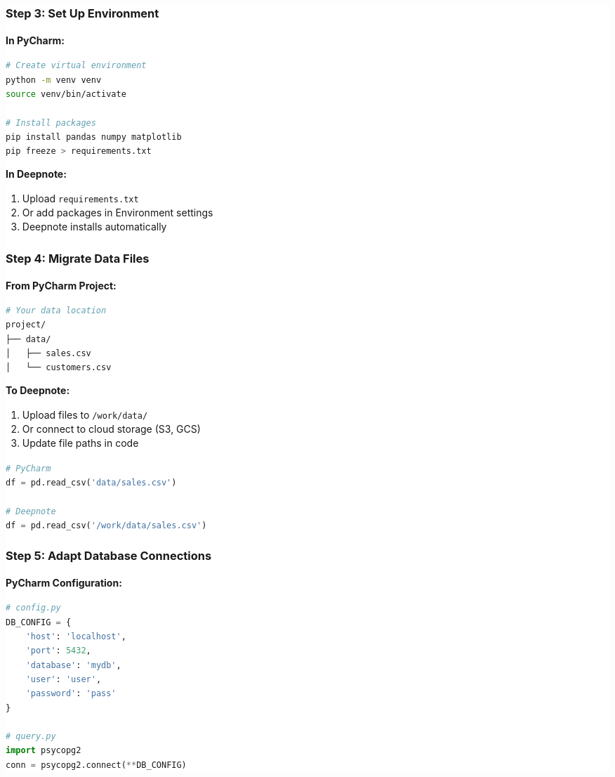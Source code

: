 ### Step 3: Set Up Environment

**In PyCharm:**
```bash
# Create virtual environment
python -m venv venv
source venv/bin/activate

# Install packages
pip install pandas numpy matplotlib
pip freeze > requirements.txt
```

**In Deepnote:**
1. Upload `requirements.txt`
2. Or add packages in Environment settings
3. Deepnote installs automatically

### Step 4: Migrate Data Files

**From PyCharm Project:**
```bash
# Your data location
project/
├── data/
│   ├── sales.csv
│   └── customers.csv
```

**To Deepnote:**
1. Upload files to `/work/data/`
2. Or connect to cloud storage (S3, GCS)
3. Update file paths in code

```python
# PyCharm
df = pd.read_csv('data/sales.csv')

# Deepnote
df = pd.read_csv('/work/data/sales.csv')
```

### Step 5: Adapt Database Connections

**PyCharm Configuration:**
```python
# config.py
DB_CONFIG = {
    'host': 'localhost',
    'port': 5432,
    'database': 'mydb',
    'user': 'user',
    'password': 'pass'
}

# query.py
import psycopg2
conn = psycopg2.connect(**DB_CONFIG)
```
